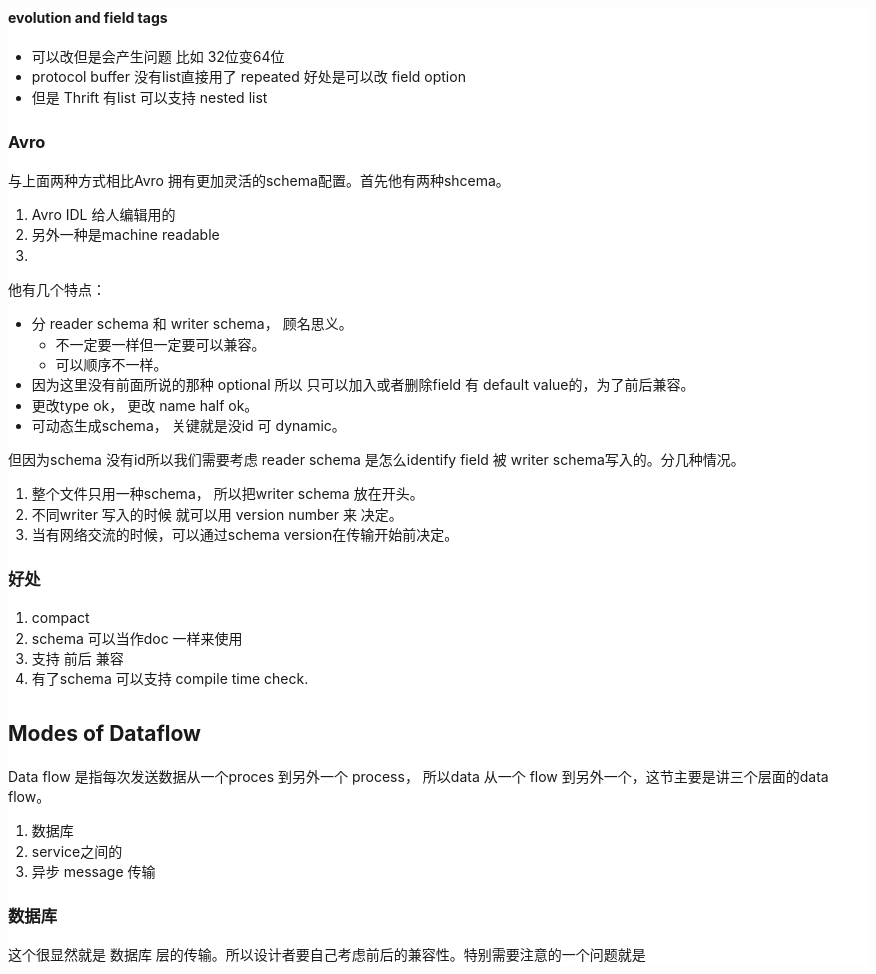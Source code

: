 

#### evolution and field tags

- 可以改但是会产生问题 比如 32位变64位
- protocol buffer 没有list直接用了 repeated 好处是可以改 field option
- 但是 Thrift 有list 可以支持 nested list



### Avro

与上面两种方式相比Avro 拥有更加灵活的schema配置。首先他有两种shcema。

1. Avro IDL 给人编辑用的
2. 另外一种是machine readable
3. 

他有几个特点：

- 分 reader schema 和 writer schema， 顾名思义。
  - 不一定要一样但一定要可以兼容。
  - 可以顺序不一样。
- 因为这里没有前面所说的那种 optional 所以 只可以加入或者删除field 有 default value的，为了前后兼容。
- 更改type ok， 更改 name half ok。
- 可动态生成schema， 关键就是没id 可 dynamic。



但因为schema 没有id所以我们需要考虑 reader schema 是怎么identify field 被 writer schema写入的。分几种情况。

1. 整个文件只用一种schema， 所以把writer schema 放在开头。
2. 不同writer 写入的时候 就可以用 version number 来 决定。
3. 当有网络交流的时候，可以通过schema version在传输开始前决定。





###  好处

1. compact
2. schema 可以当作doc 一样来使用
3. 支持 前后 兼容
4. 有了schema 可以支持 compile time check.



## Modes of Dataflow

Data flow 是指每次发送数据从一个proces 到另外一个 process， 所以data 从一个 flow 到另外一个，这节主要是讲三个层面的data flow。

1. 数据库
2. service之间的
3. 异步 message 传输



### 数据库

这个很显然就是  数据库 层的传输。所以设计者要自己考虑前后的兼容性。特别需要注意的一个问题就是
